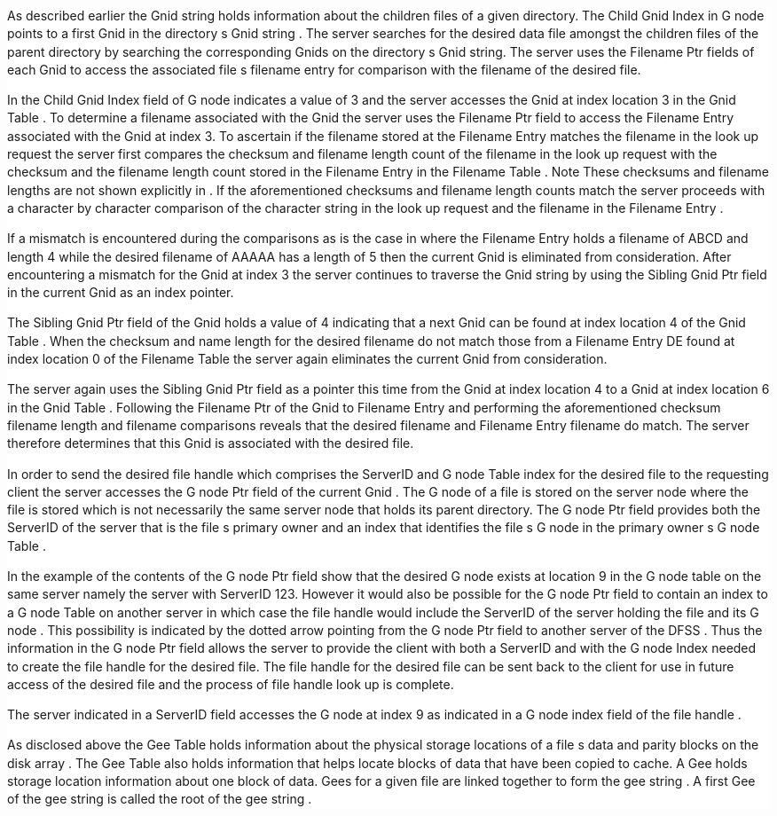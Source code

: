 As described earlier the Gnid string holds information about the children files of a given directory. The Child Gnid Index in G node points to a first Gnid in the directory s Gnid string . The server searches for the desired data file amongst the children files of the parent directory by searching the corresponding Gnids on the directory s Gnid string. The server uses the Filename Ptr fields of each Gnid to access the associated file s filename entry for comparison with the filename of the desired file.

In the Child Gnid Index field of G node indicates a value of 3 and the server accesses the Gnid at index location 3 in the Gnid Table . To determine a filename associated with the Gnid the server uses the Filename Ptr field to access the Filename Entry associated with the Gnid at index 3. To ascertain if the filename stored at the Filename Entry matches the filename in the look up request the server first compares the checksum and filename length count of the filename in the look up request with the checksum and the filename length count stored in the Filename Entry in the Filename Table . Note These checksums and filename lengths are not shown explicitly in . If the aforementioned checksums and filename length counts match the server proceeds with a character by character comparison of the character string in the look up request and the filename in the Filename Entry .

If a mismatch is encountered during the comparisons as is the case in where the Filename Entry holds a filename of ABCD and length 4 while the desired filename of AAAAA has a length of 5 then the current Gnid is eliminated from consideration. After encountering a mismatch for the Gnid at index 3 the server continues to traverse the Gnid string by using the Sibling Gnid Ptr field in the current Gnid as an index pointer.

The Sibling Gnid Ptr field of the Gnid holds a value of 4 indicating that a next Gnid can be found at index location 4 of the Gnid Table . When the checksum and name length for the desired filename do not match those from a Filename Entry DE found at index location 0 of the Filename Table the server again eliminates the current Gnid from consideration.

The server again uses the Sibling Gnid Ptr field as a pointer this time from the Gnid at index location 4 to a Gnid at index location 6 in the Gnid Table . Following the Filename Ptr of the Gnid to Filename Entry and performing the aforementioned checksum filename length and filename comparisons reveals that the desired filename and Filename Entry filename do match. The server therefore determines that this Gnid is associated with the desired file.

In order to send the desired file handle which comprises the ServerID and G node Table index for the desired file to the requesting client the server accesses the G node Ptr field of the current Gnid . The G node of a file is stored on the server node where the file is stored which is not necessarily the same server node that holds its parent directory. The G node Ptr field provides both the ServerID of the server that is the file s primary owner and an index that identifies the file s G node in the primary owner s G node Table .

In the example of the contents of the G node Ptr field show that the desired G node exists at location 9 in the G node table on the same server namely the server with ServerID 123. However it would also be possible for the G node Ptr field to contain an index to a G node Table on another server in which case the file handle would include the ServerID of the server holding the file and its G node . This possibility is indicated by the dotted arrow pointing from the G node Ptr field to another server of the DFSS . Thus the information in the G node Ptr field allows the server to provide the client with both a ServerID and with the G node Index needed to create the file handle for the desired file. The file handle for the desired file can be sent back to the client for use in future access of the desired file and the process of file handle look up is complete.

The server indicated in a ServerID field accesses the G node at index 9 as indicated in a G node index field of the file handle .

As disclosed above the Gee Table holds information about the physical storage locations of a file s data and parity blocks on the disk array . The Gee Table also holds information that helps locate blocks of data that have been copied to cache. A Gee holds storage location information about one block of data. Gees for a given file are linked together to form the gee string . A first Gee of the gee string is called the root of the gee string .
